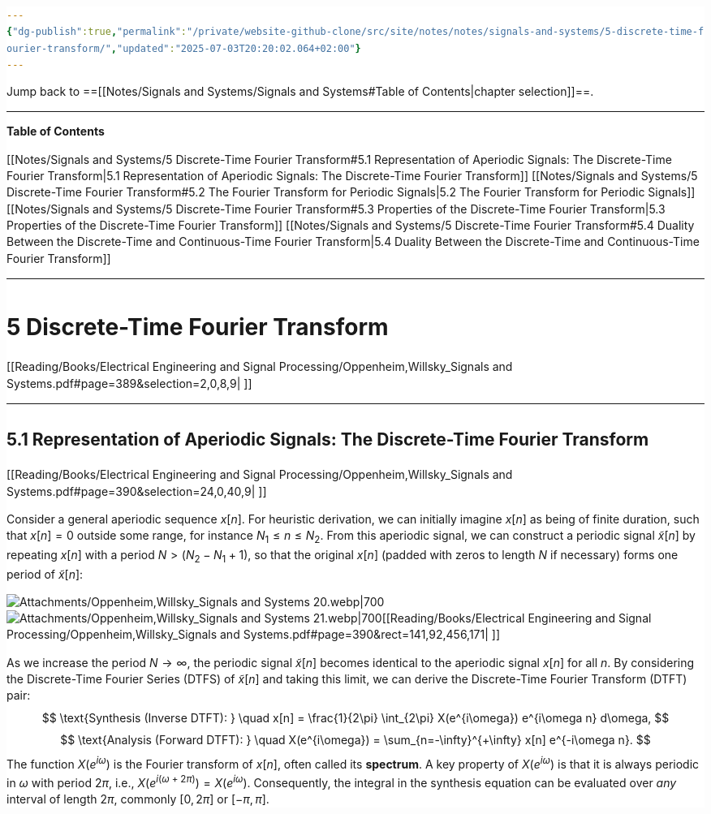 ```yaml
---
{"dg-publish":true,"permalink":"/private/website-github-clone/src/site/notes/notes/signals-and-systems/5-discrete-time-fourier-transform/","updated":"2025-07-03T20:20:02.064+02:00"}
---
```



Jump back to ==[[Notes/Signals and Systems/Signals and Systems#Table of Contents\|chapter selection]]==.

---
**Table of Contents**

[[Notes/Signals and Systems/5 Discrete-Time Fourier Transform#5.1 Representation of Aperiodic Signals: The Discrete-Time Fourier Transform\|5.1 Representation of Aperiodic Signals: The Discrete-Time Fourier Transform]]
[[Notes/Signals and Systems/5 Discrete-Time Fourier Transform#5.2 The Fourier Transform for Periodic Signals\|5.2 The Fourier Transform for Periodic Signals]]
[[Notes/Signals and Systems/5 Discrete-Time Fourier Transform#5.3 Properties of the Discrete-Time Fourier Transform\|5.3 Properties of the Discrete-Time Fourier Transform]]
[[Notes/Signals and Systems/5 Discrete-Time Fourier Transform#5.4 Duality Between the Discrete-Time and Continuous-Time Fourier Transform\|5.4 Duality Between the Discrete-Time and Continuous-Time Fourier Transform]]

---
# 5 Discrete-Time Fourier Transform
[[Reading/Books/Electrical Engineering and Signal Processing/Oppenheim,Willsky_Signals and Systems.pdf#page=389&selection=2,0,8,9| ]]

---
## 5.1 Representation of Aperiodic Signals: The Discrete-Time Fourier Transform
[[Reading/Books/Electrical Engineering and Signal Processing/Oppenheim,Willsky_Signals and Systems.pdf#page=390&selection=24,0,40,9| ]]

Consider a general aperiodic sequence $x[n]$. For heuristic derivation, we can initially imagine $x[n]$ as being of finite duration, such that $x[n] = 0$ outside some range, for instance $N_1 \le n \le N_2$. From this aperiodic signal, we can construct a periodic signal $\tilde{x}[n]$ by repeating $x[n]$ with a period $N > (N_2-N_1+1)$, so that the original $x[n]$ (padded with zeros to length $N$ if necessary) forms one period of $\tilde{x}[n]$:

![Attachments/Oppenheim,Willsky_Signals and Systems 20.webp|700](/img/user/Attachments/Oppenheim,Willsky_Signals%20and%20Systems%2020.webp)
![Attachments/Oppenheim,Willsky_Signals and Systems 21.webp|700](/img/user/Attachments/Oppenheim,Willsky_Signals%20and%20Systems%2021.webp)[[Reading/Books/Electrical Engineering and Signal Processing/Oppenheim,Willsky_Signals and Systems.pdf#page=390&rect=141,92,456,171| ]]

As we increase the period $N \to \infty$, the periodic signal $\tilde{x}[n]$ becomes identical to the aperiodic signal $x[n]$ for all $n$. By considering the Discrete-Time Fourier Series (DTFS) of $\tilde{x}[n]$ and taking this limit, we can derive the Discrete-Time Fourier Transform (DTFT) pair:
$$
\text{Synthesis (Inverse DTFT): } \quad x[n] = \frac{1}{2\pi} \int_{2\pi} X(e^{i\omega}) e^{i\omega n} d\omega,
$$
$$
\text{Analysis (Forward DTFT): } \quad X(e^{i\omega}) = \sum_{n=-\infty}^{+\infty} x[n] e^{-i\omega n}.
$$
The function $X(e^{i\omega})$ is the Fourier transform of $x[n]$, often called its **spectrum**. A key property of $X(e^{i\omega})$ is that it is always periodic in $\omega$ with period $2\pi$, i.e., $X(e^{i(\omega+2\pi)}) = X(e^{i\omega})$. Consequently, the integral in the synthesis equation can be evaluated over _any_ interval of length $2\pi$, commonly $[0, 2\pi]$ or $[-\pi, \pi]$.
